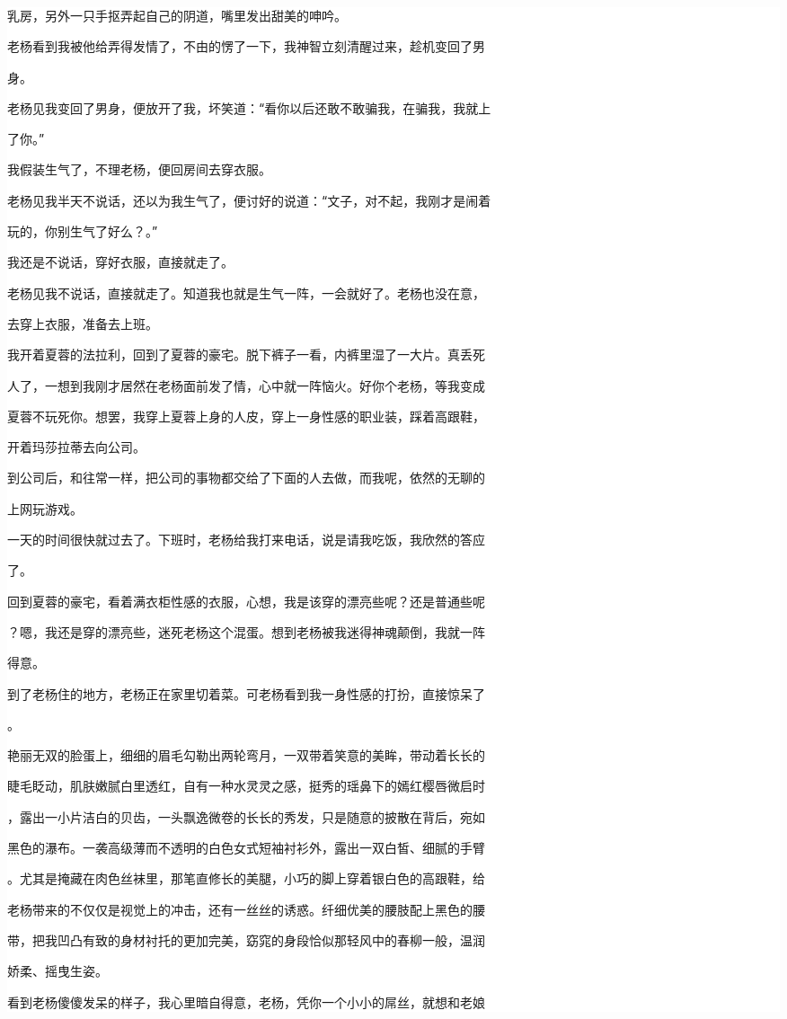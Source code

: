 乳房，另外一只手抠弄起自己的阴道，嘴里发出甜美的呻吟。

老杨看到我被他给弄得发情了，不由的愣了一下，我神智立刻清醒过来，趁机变回了男

身。

老杨见我变回了男身，便放开了我，坏笑道：“看你以后还敢不敢骗我，在骗我，我就上

了你。”

我假装生气了，不理老杨，便回房间去穿衣服。

老杨见我半天不说话，还以为我生气了，便讨好的说道：“文子，对不起，我刚才是闹着

玩的，你别生气了好么？。”

我还是不说话，穿好衣服，直接就走了。

老杨见我不说话，直接就走了。知道我也就是生气一阵，一会就好了。老杨也没在意，

去穿上衣服，准备去上班。

我开着夏蓉的法拉利，回到了夏蓉的豪宅。脱下裤子一看，内裤里湿了一大片。真丢死

人了，一想到我刚才居然在老杨面前发了情，心中就一阵恼火。好你个老杨，等我变成

夏蓉不玩死你。想罢，我穿上夏蓉上身的人皮，穿上一身性感的职业装，踩着高跟鞋，

开着玛莎拉蒂去向公司。

到公司后，和往常一样，把公司的事物都交给了下面的人去做，而我呢，依然的无聊的

上网玩游戏。

一天的时间很快就过去了。下班时，老杨给我打来电话，说是请我吃饭，我欣然的答应

了。

回到夏蓉的豪宅，看着满衣柜性感的衣服，心想，我是该穿的漂亮些呢？还是普通些呢

？嗯，我还是穿的漂亮些，迷死老杨这个混蛋。想到老杨被我迷得神魂颠倒，我就一阵

得意。

到了老杨住的地方，老杨正在家里切着菜。可老杨看到我一身性感的打扮，直接惊呆了

。

艳丽无双的脸蛋上，细细的眉毛勾勒出两轮弯月，一双带着笑意的美眸，带动着长长的

睫毛眨动，肌肤嫩腻白里透红，自有一种水灵灵之感，挺秀的瑶鼻下的嫣红樱唇微启时

，露出一小片洁白的贝齿，一头飘逸微卷的长长的秀发，只是随意的披散在背后，宛如

黑色的瀑布。一袭高级薄而不透明的白色女式短袖衬衫外，露出一双白皙、细腻的手臂

。尤其是掩藏在肉色丝袜里，那笔直修长的美腿，小巧的脚上穿着银白色的高跟鞋，给

老杨带来的不仅仅是视觉上的冲击，还有一丝丝的诱惑。纤细优美的腰肢配上黑色的腰

带，把我凹凸有致的身材衬托的更加完美，窈窕的身段恰似那轻风中的春柳一般，温润

娇柔、摇曳生姿。

看到老杨傻傻发呆的样子，我心里暗自得意，老杨，凭你一个小小的屌丝，就想和老娘
